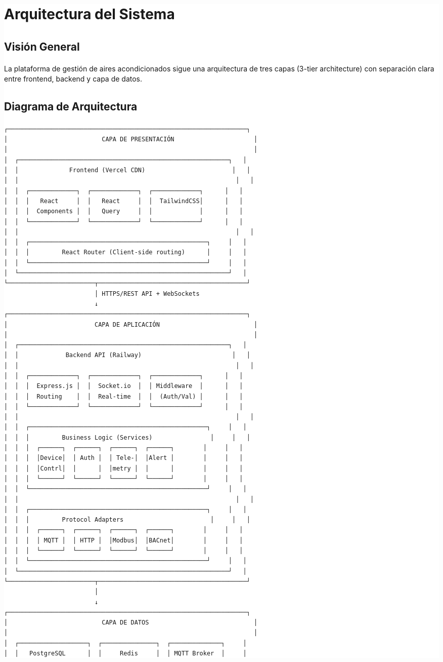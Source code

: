 # Arquitectura del Sistema

## Visión General

La plataforma de gestión de aires acondicionados sigue una arquitectura de tres capas (3-tier architecture) con separación clara entre frontend, backend y capa de datos.

## Diagrama de Arquitectura

```
┌──────────────────────────────────────────────────────────────────┐
│                          CAPA DE PRESENTACIÓN                      │
│                                                                    │
│  ┌──────────────────────────────────────────────────────────┐   │
│  │              Frontend (Vercel CDN)                        │   │
│  │                                                            │   │
│  │  ┌─────────────┐  ┌─────────────┐  ┌─────────────┐      │   │
│  │  │   React     │  │   React     │  │  TailwindCSS│      │   │
│  │  │  Components │  │   Query     │  │             │      │   │
│  │  └─────────────┘  └─────────────┘  └─────────────┘      │   │
│  │                                                            │   │
│  │  ┌─────────────────────────────────────────────────┐     │   │
│  │  │         React Router (Client-side routing)      │     │   │
│  │  └─────────────────────────────────────────────────┘     │   │
│  └──────────────────────────────────────────────────────────┘   │
└────────────────────────┬─────────────────────────────────────────┘
                         │ HTTPS/REST API + WebSockets
                         ↓
┌──────────────────────────────────────────────────────────────────┐
│                        CAPA DE APLICACIÓN                          │
│                                                                    │
│  ┌──────────────────────────────────────────────────────────┐   │
│  │             Backend API (Railway)                         │   │
│  │                                                            │   │
│  │  ┌─────────────┐  ┌─────────────┐  ┌─────────────┐      │   │
│  │  │  Express.js │  │  Socket.io  │  │ Middleware  │      │   │
│  │  │  Routing    │  │  Real-time  │  │  (Auth/Val) │      │   │
│  │  └─────────────┘  └─────────────┘  └─────────────┘      │   │
│  │                                                            │   │
│  │  ┌─────────────────────────────────────────────────┐     │   │
│  │  │         Business Logic (Services)                │     │   │
│  │  │  ┌──────┐  ┌──────┐  ┌──────┐  ┌──────┐        │     │   │
│  │  │  │Device│  │ Auth │  │ Tele-│  │Alert │        │     │   │
│  │  │  │Contrl│  │      │  │metry │  │      │        │     │   │
│  │  │  └──────┘  └──────┘  └──────┘  └──────┘        │     │   │
│  │  └─────────────────────────────────────────────────┘     │   │
│  │                                                            │   │
│  │  ┌─────────────────────────────────────────────────┐     │   │
│  │  │         Protocol Adapters                        │     │   │
│  │  │  ┌──────┐  ┌──────┐  ┌──────┐  ┌──────┐        │     │   │
│  │  │  │ MQTT │  │ HTTP │  │Modbus│  │BACnet│        │     │   │
│  │  │  └──────┘  └──────┘  └──────┘  └──────┘        │     │   │
│  │  └─────────────────────────────────────────────────┘     │   │
│  └──────────────────────────────────────────────────────────┘   │
└────────────────────────┬─────────────────────────────────────────┘
                         │
                         ↓
┌──────────────────────────────────────────────────────────────────┐
│                          CAPA DE DATOS                             │
│                                                                    │
│  ┌───────────────────┐  ┌───────────────┐  ┌──────────────┐     │
│  │   PostgreSQL      │  │     Redis     │  │ MQTT Broker  │     │
```